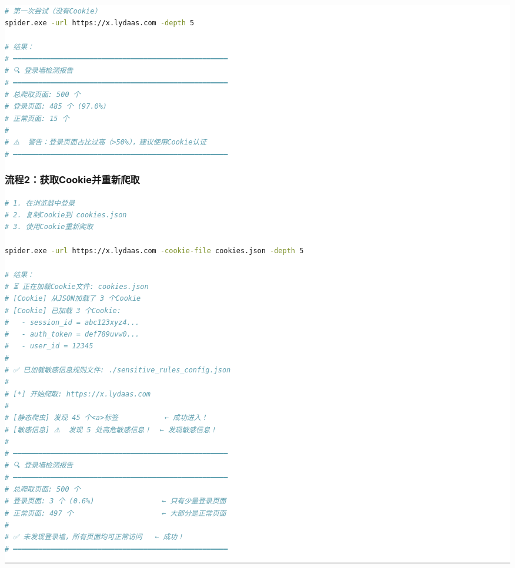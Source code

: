 ```bash
# 第一次尝试（没有Cookie）
spider.exe -url https://x.lydaas.com -depth 5

# 结果：
# ━━━━━━━━━━━━━━━━━━━━━━━━━━━━━━━━━━━━━━━━━━━━━━━━━━━
# 🔍 登录墙检测报告
# ━━━━━━━━━━━━━━━━━━━━━━━━━━━━━━━━━━━━━━━━━━━━━━━━━━━
# 总爬取页面: 500 个
# 登录页面: 485 个 (97.0%)
# 正常页面: 15 个
# 
# ⚠️  警告：登录页面占比过高（>50%），建议使用Cookie认证
# ━━━━━━━━━━━━━━━━━━━━━━━━━━━━━━━━━━━━━━━━━━━━━━━━━━━
```

### 流程2：获取Cookie并重新爬取

```bash
# 1. 在浏览器中登录
# 2. 复制Cookie到 cookies.json
# 3. 使用Cookie重新爬取

spider.exe -url https://x.lydaas.com -cookie-file cookies.json -depth 5

# 结果：
# ⏳ 正在加载Cookie文件: cookies.json
# [Cookie] 从JSON加载了 3 个Cookie
# [Cookie] 已加载 3 个Cookie:
#   - session_id = abc123xyz4...
#   - auth_token = def789uvw0...
#   - user_id = 12345
# 
# ✅ 已加载敏感信息规则文件: ./sensitive_rules_config.json
# 
# [*] 开始爬取: https://x.lydaas.com
# 
# [静态爬虫] 发现 45 个<a>标签           ← 成功进入！
# [敏感信息] ⚠️  发现 5 处高危敏感信息！  ← 发现敏感信息！
# 
# ━━━━━━━━━━━━━━━━━━━━━━━━━━━━━━━━━━━━━━━━━━━━━━━━━━━
# 🔍 登录墙检测报告
# ━━━━━━━━━━━━━━━━━━━━━━━━━━━━━━━━━━━━━━━━━━━━━━━━━━━
# 总爬取页面: 500 个
# 登录页面: 3 个 (0.6%)                ← 只有少量登录页面
# 正常页面: 497 个                     ← 大部分是正常页面
# 
# ✅ 未发现登录墙，所有页面均可正常访问   ← 成功！
# ━━━━━━━━━━━━━━━━━━━━━━━━━━━━━━━━━━━━━━━━━━━━━━━━━━━
```

---
